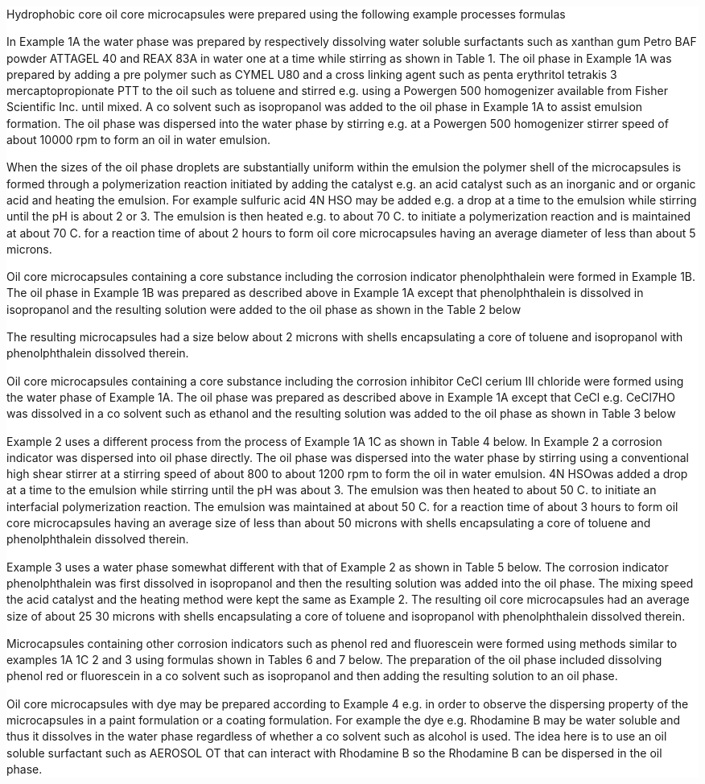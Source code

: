 Hydrophobic core oil core microcapsules were prepared using the following example processes formulas 

In Example 1A the water phase was prepared by respectively dissolving water soluble surfactants such as xanthan gum Petro BAF powder ATTAGEL 40 and REAX 83A in water one at a time while stirring as shown in Table 1. The oil phase in Example 1A was prepared by adding a pre polymer such as CYMEL U80 and a cross linking agent such as penta erythritol tetrakis 3 mercaptopropionate PTT to the oil such as toluene and stirred e.g. using a Powergen 500 homogenizer available from Fisher Scientific Inc. until mixed. A co solvent such as isopropanol was added to the oil phase in Example 1A to assist emulsion formation. The oil phase was dispersed into the water phase by stirring e.g. at a Powergen 500 homogenizer stirrer speed of about 10000 rpm to form an oil in water emulsion.

When the sizes of the oil phase droplets are substantially uniform within the emulsion the polymer shell of the microcapsules is formed through a polymerization reaction initiated by adding the catalyst e.g. an acid catalyst such as an inorganic and or organic acid and heating the emulsion. For example sulfuric acid 4N HSO may be added e.g. a drop at a time to the emulsion while stirring until the pH is about 2 or 3. The emulsion is then heated e.g. to about 70 C. to initiate a polymerization reaction and is maintained at about 70 C. for a reaction time of about 2 hours to form oil core microcapsules having an average diameter of less than about 5 microns.

Oil core microcapsules containing a core substance including the corrosion indicator phenolphthalein were formed in Example 1B. The oil phase in Example 1B was prepared as described above in Example 1A except that phenolphthalein is dissolved in isopropanol and the resulting solution were added to the oil phase as shown in the Table 2 below 

The resulting microcapsules had a size below about 2 microns with shells encapsulating a core of toluene and isopropanol with phenolphthalein dissolved therein.

Oil core microcapsules containing a core substance including the corrosion inhibitor CeCl cerium III chloride were formed using the water phase of Example 1A. The oil phase was prepared as described above in Example 1A except that CeCl e.g. CeCl7HO was dissolved in a co solvent such as ethanol and the resulting solution was added to the oil phase as shown in Table 3 below 

Example 2 uses a different process from the process of Example 1A 1C as shown in Table 4 below. In Example 2 a corrosion indicator was dispersed into oil phase directly. The oil phase was dispersed into the water phase by stirring using a conventional high shear stirrer at a stirring speed of about 800 to about 1200 rpm to form the oil in water emulsion. 4N HSOwas added a drop at a time to the emulsion while stirring until the pH was about 3. The emulsion was then heated to about 50 C. to initiate an interfacial polymerization reaction. The emulsion was maintained at about 50 C. for a reaction time of about 3 hours to form oil core microcapsules having an average size of less than about 50 microns with shells encapsulating a core of toluene and phenolphthalein dissolved therein.

Example 3 uses a water phase somewhat different with that of Example 2 as shown in Table 5 below. The corrosion indicator phenolphthalein was first dissolved in isopropanol and then the resulting solution was added into the oil phase. The mixing speed the acid catalyst and the heating method were kept the same as Example 2. The resulting oil core microcapsules had an average size of about 25 30 microns with shells encapsulating a core of toluene and isopropanol with phenolphthalein dissolved therein.

Microcapsules containing other corrosion indicators such as phenol red and fluorescein were formed using methods similar to examples 1A 1C 2 and 3 using formulas shown in Tables 6 and 7 below. The preparation of the oil phase included dissolving phenol red or fluorescein in a co solvent such as isopropanol and then adding the resulting solution to an oil phase.

Oil core microcapsules with dye may be prepared according to Example 4 e.g. in order to observe the dispersing property of the microcapsules in a paint formulation or a coating formulation. For example the dye e.g. Rhodamine B may be water soluble and thus it dissolves in the water phase regardless of whether a co solvent such as alcohol is used. The idea here is to use an oil soluble surfactant such as AEROSOL OT that can interact with Rhodamine B so the Rhodamine B can be dispersed in the oil phase.
